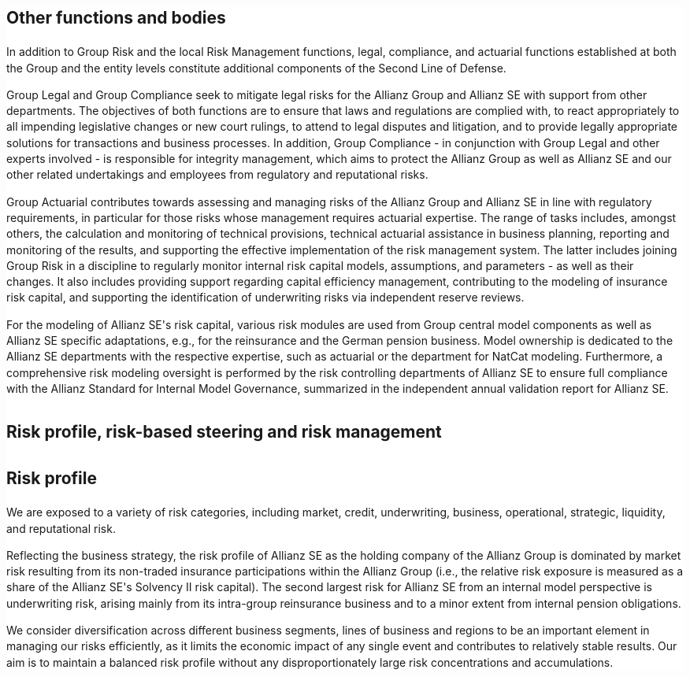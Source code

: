 ## Other functions and bodies

In addition to Group Risk and the local Risk Management functions, legal, compliance, and actuarial functions established at both the Group and the entity levels constitute additional components of the Second Line of Defense.

Group Legal and Group Compliance seek to mitigate legal risks for the Allianz Group and Allianz SE with support from other departments. The objectives of both functions are to ensure that laws and regulations are complied with, to react appropriately to all impending legislative changes or new court rulings, to attend to legal disputes and litigation, and to provide legally appropriate solutions for transactions and business processes. In addition, Group Compliance - in conjunction with Group Legal and other experts involved - is responsible for integrity management, which aims to protect the Allianz Group as well as Allianz SE and our other related undertakings and employees from regulatory and reputational risks.

Group Actuarial contributes towards assessing and managing risks of the Allianz Group and Allianz SE in line with regulatory requirements, in particular for those risks whose management requires actuarial expertise. The range of tasks includes, amongst others, the calculation and monitoring of technical provisions, technical actuarial assistance in business planning, reporting and monitoring of the results, and supporting the effective implementation of the risk management system. The latter includes joining Group Risk in a discipline to regularly monitor internal risk capital models, assumptions, and parameters - as well as their changes. It also includes providing support regarding capital efficiency management, contributing to the modeling of insurance risk capital, and supporting the identification of underwriting risks via independent reserve reviews.

For the modeling of Allianz SE's risk capital, various risk modules are used from Group central model components as well as Allianz SE specific adaptations, e.g., for the reinsurance and the German pension business. Model ownership is dedicated to the Allianz SE departments with the respective expertise, such as actuarial or the department for NatCat modeling. Furthermore, a comprehensive risk modeling oversight is performed by the risk controlling departments of Allianz SE to ensure full compliance with the Allianz Standard for Internal Model Governance, summarized in the independent annual validation report for Allianz SE.

## Risk profile, risk-based steering and risk management

## Risk profile

We are exposed to a variety of risk categories, including market, credit, underwriting, business, operational, strategic, liquidity, and reputational risk.

Reflecting the business strategy, the risk profile of Allianz SE as the holding company of the Allianz Group is dominated by market risk resulting from its non-traded insurance participations within the Allianz Group (i.e., the relative risk exposure is measured as a share of the Allianz SE's Solvency II risk capital). The second largest risk for Allianz SE from an internal model perspective is underwriting risk, arising mainly from its intra-group reinsurance business and to a minor extent from internal pension obligations.

We consider diversification across different business segments, lines of business and regions to be an important element in managing our risks efficiently, as it limits the economic impact of any single event and contributes to relatively stable results. Our aim is to maintain a balanced risk profile without any disproportionately large risk concentrations and accumulations.

